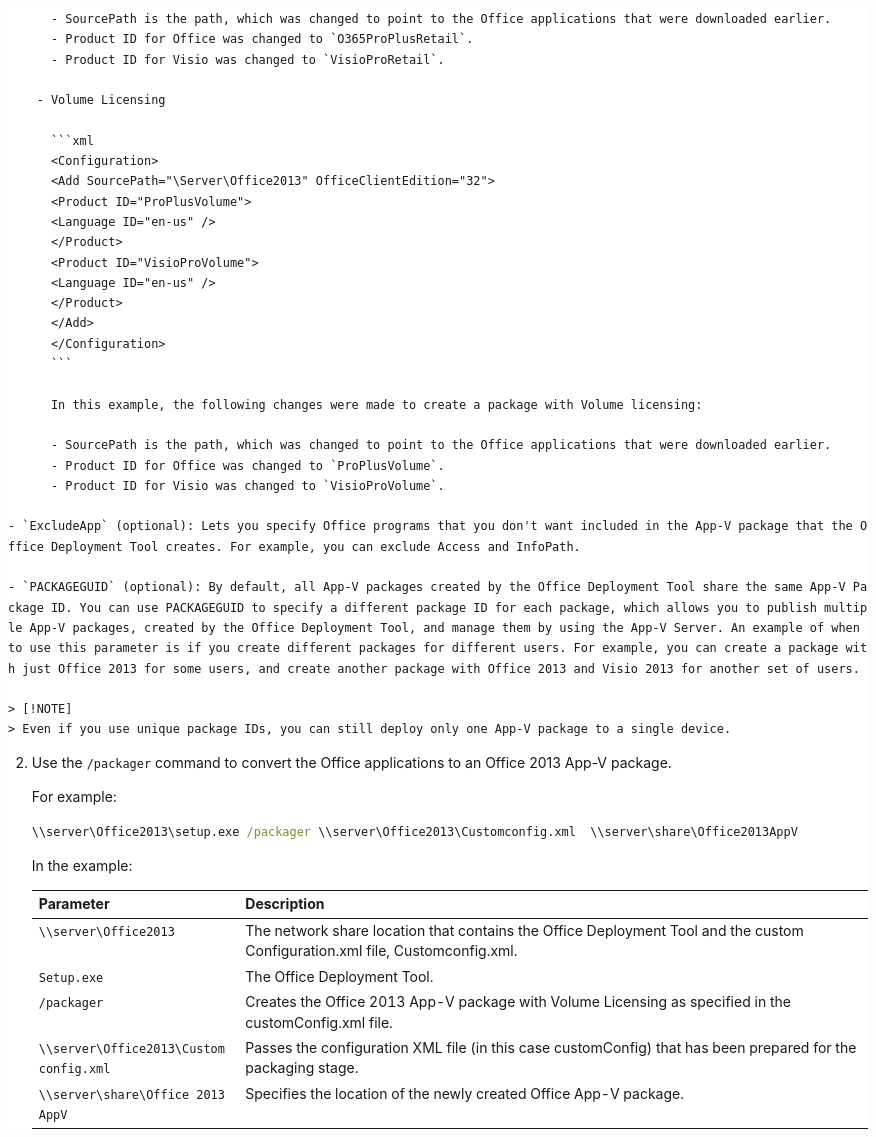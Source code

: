          - SourcePath is the path, which was changed to point to the Office applications that were downloaded earlier.
          - Product ID for Office was changed to `O365ProPlusRetail`.
          - Product ID for Visio was changed to `VisioProRetail`.

        - Volume Licensing

          ```xml
          <Configuration>
          <Add SourcePath="\Server\Office2013" OfficeClientEdition="32">
          <Product ID="ProPlusVolume">
          <Language ID="en-us" />
          </Product>
          <Product ID="VisioProVolume">
          <Language ID="en-us" />
          </Product>
          </Add>
          </Configuration>
          ```

          In this example, the following changes were made to create a package with Volume licensing:

          - SourcePath is the path, which was changed to point to the Office applications that were downloaded earlier.
          - Product ID for Office was changed to `ProPlusVolume`.
          - Product ID for Visio was changed to `VisioProVolume`.

    - `ExcludeApp` (optional): Lets you specify Office programs that you don't want included in the App-V package that the Office Deployment Tool creates. For example, you can exclude Access and InfoPath.

    - `PACKAGEGUID` (optional): By default, all App-V packages created by the Office Deployment Tool share the same App-V Package ID. You can use PACKAGEGUID to specify a different package ID for each package, which allows you to publish multiple App-V packages, created by the Office Deployment Tool, and manage them by using the App-V Server. An example of when to use this parameter is if you create different packages for different users. For example, you can create a package with just Office 2013 for some users, and create another package with Office 2013 and Visio 2013 for another set of users.

    > [!NOTE]
    > Even if you use unique package IDs, you can still deploy only one App-V package to a single device.

2. Use the `/packager` command to convert the Office applications to an Office 2013 App-V package.

   For example:

   ```cmd
   \\server\Office2013\setup.exe /packager \\server\Office2013\Customconfig.xml  \\server\share\Office2013AppV
   ```

   In the example:

    | Parameter | Description |
    |--|--|
    | `\\server\Office2013` | The network share location that contains the Office Deployment Tool and the custom Configuration.xml file, Customconfig.xml. |
    | `Setup.exe` | The Office Deployment Tool. |
    | `/packager` | Creates the Office 2013 App-V package with Volume Licensing as specified in the customConfig.xml file. |
    | `\\server\Office2013\Customconfig.xml` | Passes the configuration XML file (in this case customConfig) that has been prepared for the packaging stage. |
    | `\\server\share\Office 2013AppV` | Specifies the location of the newly created Office App-V package. |
